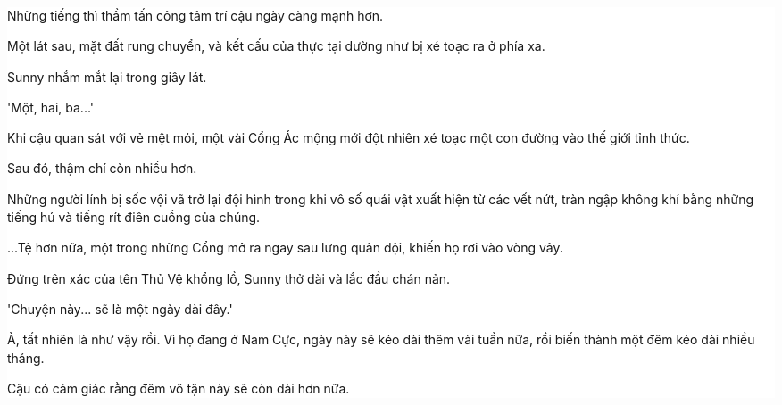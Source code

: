Những tiếng thì thầm tấn công tâm trí cậu ngày càng mạnh hơn.

Một lát sau, mặt đất rung chuyển, và kết cấu của thực tại dường như bị xé toạc ra ở phía xa.

Sunny nhắm mắt lại trong giây lát.

'Một, hai, ba...'

Khi cậu quan sát với vẻ mệt mỏi, một vài Cổng Ác mộng mới đột nhiên xé toạc một con đường vào thế giới tỉnh thức.

Sau đó, thậm chí còn nhiều hơn.

Những người lính bị sốc vội vã trở lại đội hình trong khi vô số quái vật xuất hiện từ các vết nứt, tràn ngập không khí bằng những tiếng hú và tiếng rít điên cuồng của chúng.

...Tệ hơn nữa, một trong những Cổng mở ra ngay sau lưng quân đội, khiến họ rơi vào vòng vây.

Đứng trên xác của tên Thủ Vệ khổng lồ, Sunny thở dài và lắc đầu chán nản.

'Chuyện này... sẽ là một ngày dài đây.'

À, tất nhiên là như vậy rồi. Vì họ đang ở Nam Cực, ngày này sẽ kéo dài thêm vài tuần nữa, rồi biến thành một đêm kéo dài nhiều tháng.

Cậu có cảm giác rằng đêm vô tận này sẽ còn dài hơn nữa.